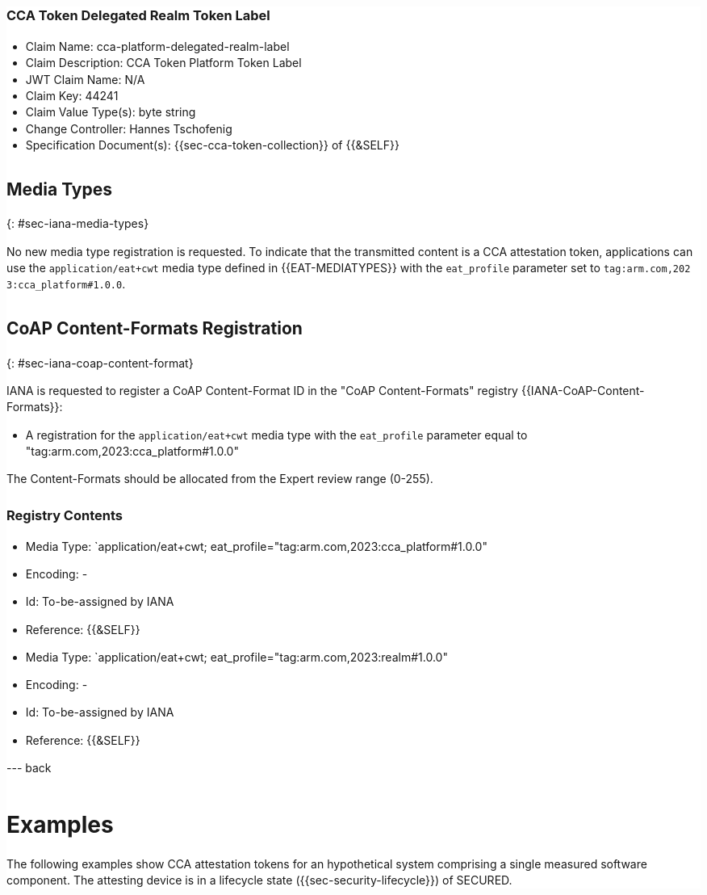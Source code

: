### CCA Token Delegated Realm Token Label

* Claim Name: cca-platform-delegated-realm-label
* Claim Description: CCA Token Platform Token Label
* JWT Claim Name: N/A
* Claim Key: 44241
* Claim Value Type(s): byte string
* Change Controller: Hannes Tschofenig
* Specification Document(s): {{sec-cca-token-collection}} of {{&SELF}}



## Media Types
{: #sec-iana-media-types}

No new media type registration is requested.
To indicate that the transmitted content is a CCA attestation token,
applications can use the `application/eat+cwt` media type defined in
{{EAT-MEDIATYPES}} with the `eat_profile` parameter set to
`tag:arm.com,2023:cca_platform#1.0.0`.

## CoAP Content-Formats Registration
{: #sec-iana-coap-content-format}

IANA is requested to register a CoAP Content-Format ID in the "CoAP
Content-Formats" registry {{IANA-CoAP-Content-Formats}}:

* A registration for the `application/eat+cwt` media type with the `eat_profile` parameter
  equal to "tag:arm.com,2023:cca_platform#1.0.0"

The Content-Formats should be allocated from the Expert review range (0-255).

### Registry Contents

*  Media Type: `application/eat+cwt; eat_profile="tag:arm.com,2023:cca_platform#1.0.0"
*  Encoding: -
*  Id: To-be-assigned by IANA
*  Reference: {{&SELF}}

*  Media Type: `application/eat+cwt; eat_profile="tag:arm.com,2023:realm#1.0.0"
*  Encoding: -
*  Id: To-be-assigned by IANA
*  Reference: {{&SELF}}

--- back

# Examples

The following examples show CCA attestation tokens for an hypothetical system
comprising a single measured software component.
The attesting device is in a lifecycle state ({{sec-security-lifecycle}}) of
SECURED.
